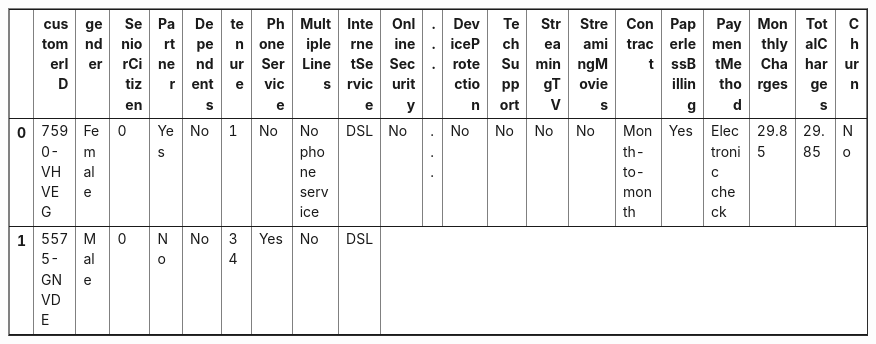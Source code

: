 <div>
<table border="1" class="dataframe">
  <thead>
    <tr style="text-align: right;">
      <th></th>
      <th>customerID</th>
      <th>gender</th>
      <th>SeniorCitizen</th>
      <th>Partner</th>
      <th>Dependents</th>
      <th>tenure</th>
      <th>PhoneService</th>
      <th>MultipleLines</th>
      <th>InternetService</th>
      <th>OnlineSecurity</th>
      <th>...</th>
      <th>DeviceProtection</th>
      <th>TechSupport</th>
      <th>StreamingTV</th>
      <th>StreamingMovies</th>
      <th>Contract</th>
      <th>PaperlessBilling</th>
      <th>PaymentMethod</th>
      <th>MonthlyCharges</th>
      <th>TotalCharges</th>
      <th>Churn</th>
    </tr>
  </thead>
  <tbody>
    <tr>
      <th>0</th>
      <td>7590-VHVEG</td>
      <td>Female</td>
      <td>0</td>
      <td>Yes</td>
      <td>No</td>
      <td>1</td>
      <td>No</td>
      <td>No phone service</td>
      <td>DSL</td>
      <td>No</td>
      <td>...</td>
      <td>No</td>
      <td>No</td>
      <td>No</td>
      <td>No</td>
      <td>Month-to-month</td>
      <td>Yes</td>
      <td>Electronic check</td>
      <td>29.85</td>
      <td>29.85</td>
      <td>No</td>
    </tr>
    <tr>
      <th>1</th>
      <td>5575-GNVDE</td>
      <td>Male</td>
      <td>0</td>
      <td>No</td>
      <td>No</td>
      <td>34</td>
      <td>Yes</td>
      <td>No</td>
      <td>DSL</td>